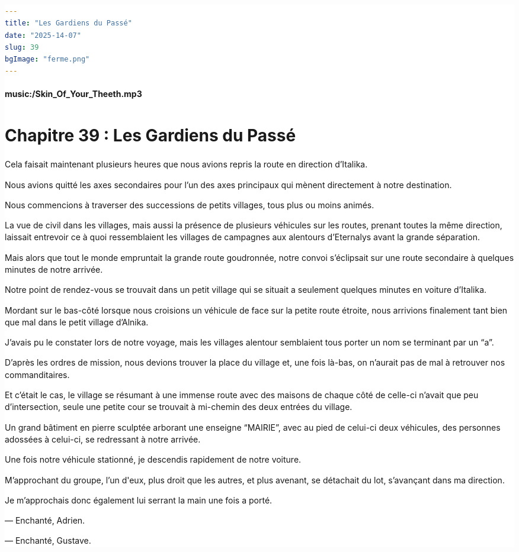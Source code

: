 ```yaml
---
title: "Les Gardiens du Passé"
date: "2025-14-07"
slug: 39
bgImage: "ferme.png"
---
```


#### music:/Skin_Of_Your_Theeth.mp3

# Chapitre 39 : Les Gardiens du Passé

Cela faisait maintenant plusieurs heures que nous avions repris la route en direction d’Italika.

Nous avions quitté les axes secondaires pour l’un des axes principaux qui mènent directement à notre destination.

Nous commencions à traverser des successions de petits villages, tous plus ou moins animés.

La vue de civil dans les villages, mais aussi la présence de plusieurs véhicules sur les routes, prenant toutes la même direction, laissait entrevoir ce à quoi ressemblaient les villages de campagnes aux alentours d’Eternalys avant la grande séparation.

Mais alors que tout le monde empruntait la grande route goudronnée, notre convoi s’éclipsait sur une route secondaire à quelques minutes de notre arrivée.

Notre point de rendez-vous se trouvait dans un petit village qui se situait a seulement quelques minutes en voiture d’Italika.

Mordant sur le bas-côté lorsque nous croisions un véhicule de face sur la petite route étroite, nous arrivions finalement tant bien que mal dans le petit village d’Alnika.

J’avais pu le constater lors de notre voyage, mais les villages alentour semblaient tous porter un nom se terminant par un “a”.

D’après les ordres de mission, nous devions trouver la place du village et, une fois là-bas, on n’aurait pas de mal à retrouver nos commanditaires.

Et c’était le cas, le village se résumant à une immense route avec des maisons de chaque côté de celle-ci n’avait que peu d’intersection, seule une petite cour se trouvait à mi-chemin des deux entrées du village.

Un grand bâtiment en pierre sculptée arborant une enseigne “MAIRIE”, avec au pied de celui-ci deux véhicules, des personnes adossées à celui-ci, se redressant à notre arrivée.

Une fois notre véhicule stationné, je descendis rapidement de notre voiture.

M’approchant du groupe, l’un d'eux, plus droit que les autres, et plus avenant, se détachait du lot, s’avançant dans ma direction.

Je m’approchais donc également lui serrant la main une fois a porté.

— Enchanté, Adrien.

— Enchanté, Gustave.
